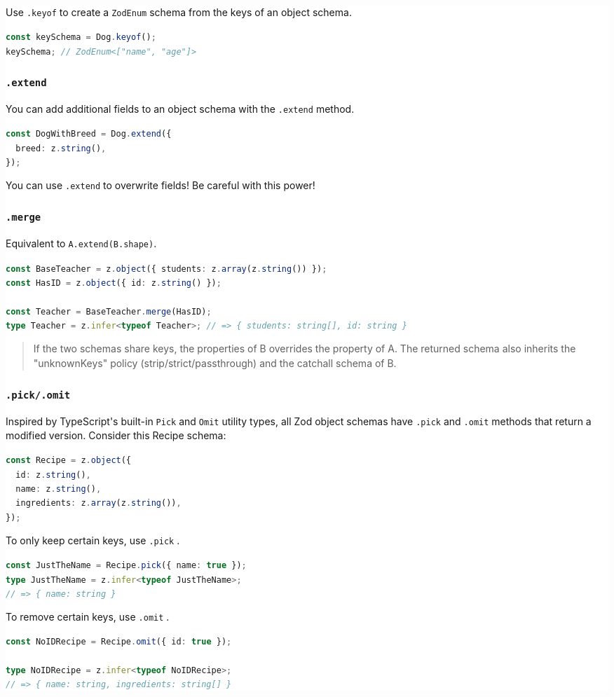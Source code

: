 Use `.keyof` to create a `ZodEnum` schema from the keys of an object schema.

```ts
const keySchema = Dog.keyof();
keySchema; // ZodEnum<["name", "age"]>
```

### `.extend`

You can add additional fields to an object schema with the `.extend` method.

```ts
const DogWithBreed = Dog.extend({
  breed: z.string(),
});
```

You can use `.extend` to overwrite fields! Be careful with this power!

### `.merge`

Equivalent to `A.extend(B.shape)`.

```ts
const BaseTeacher = z.object({ students: z.array(z.string()) });
const HasID = z.object({ id: z.string() });

const Teacher = BaseTeacher.merge(HasID);
type Teacher = z.infer<typeof Teacher>; // => { students: string[], id: string }
```

> If the two schemas share keys, the properties of B overrides the property of A. The returned schema also inherits the "unknownKeys" policy (strip/strict/passthrough) and the catchall schema of B.

### `.pick/.omit`

Inspired by TypeScript's built-in `Pick` and `Omit` utility types, all Zod object schemas have `.pick` and `.omit` methods that return a modified version. Consider this Recipe schema:

```ts
const Recipe = z.object({
  id: z.string(),
  name: z.string(),
  ingredients: z.array(z.string()),
});
```

To only keep certain keys, use `.pick` .

```ts
const JustTheName = Recipe.pick({ name: true });
type JustTheName = z.infer<typeof JustTheName>;
// => { name: string }
```

To remove certain keys, use `.omit` .

```ts
const NoIDRecipe = Recipe.omit({ id: true });

type NoIDRecipe = z.infer<typeof NoIDRecipe>;
// => { name: string, ingredients: string[] }
```

